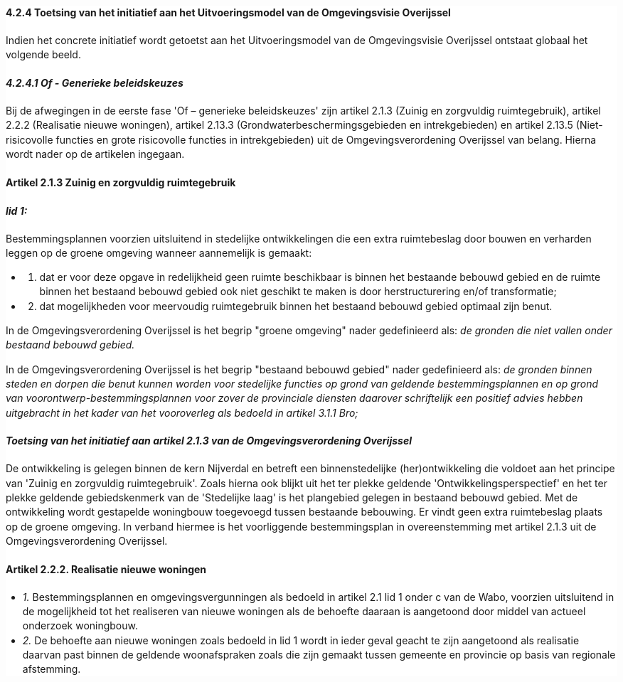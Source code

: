 #### **4.2.4 Toetsing van het initiatief aan het Uitvoeringsmodel van de Omgevingsvisie Overijssel**

Indien het concrete initiatief wordt getoetst aan het Uitvoeringsmodel van de Omgevingsvisie Overijssel ontstaat globaal het volgende beeld.

#### *4.2.4.1 Of - Generieke beleidskeuzes*

Bij de afwegingen in de eerste fase 'Of – generieke beleidskeuzes' zijn artikel 2.1.3 (Zuinig en zorgvuldig ruimtegebruik), artikel 2.2.2 (Realisatie nieuwe woningen), artikel 2.13.3 (Grondwaterbeschermingsgebieden en intrekgebieden) en artikel 2.13.5 (Niet-risicovolle functies en grote risicovolle functies in intrekgebieden) uit de Omgevingsverordening Overijssel van belang. Hierna wordt nader op de artikelen ingegaan.

#### Artikel 2.1.3 Zuinig en zorgvuldig ruimtegebruik

#### *lid 1:*

Bestemmingsplannen voorzien uitsluitend in stedelijke ontwikkelingen die een extra ruimtebeslag door bouwen en verharden leggen op de groene omgeving wanneer aannemelijk is gemaakt:

- 1. dat er voor deze opgave in redelijkheid geen ruimte beschikbaar is binnen het bestaande bebouwd gebied en de ruimte binnen het bestaand bebouwd gebied ook niet geschikt te maken is door herstructurering en/of transformatie;
- 2. dat mogelijkheden voor meervoudig ruimtegebruik binnen het bestaand bebouwd gebied optimaal zijn benut.

In de Omgevingsverordening Overijssel is het begrip "groene omgeving" nader gedefinieerd als: *de gronden die niet vallen onder bestaand bebouwd gebied.* 

In de Omgevingsverordening Overijssel is het begrip "bestaand bebouwd gebied" nader gedefinieerd als: *de gronden binnen steden en dorpen die benut kunnen worden voor stedelijke functies op grond van geldende bestemmingsplannen en op grond van voorontwerp-bestemmingsplannen voor zover de provinciale diensten daarover schriftelijk een positief advies hebben uitgebracht in het kader van het vooroverleg als bedoeld in artikel 3.1.1 Bro;*

#### *Toetsing van het initiatief aan artikel 2.1.3 van de Omgevingsverordening Overijssel*

De ontwikkeling is gelegen binnen de kern Nijverdal en betreft een binnenstedelijke (her)ontwikkeling die voldoet aan het principe van 'Zuinig en zorgvuldig ruimtegebruik'. Zoals hierna ook blijkt uit het ter plekke geldende 'Ontwikkelingsperspectief' en het ter plekke geldende gebiedskenmerk van de 'Stedelijke laag' is het plangebied gelegen in bestaand bebouwd gebied. Met de ontwikkeling wordt gestapelde woningbouw toegevoegd tussen bestaande bebouwing. Er vindt geen extra ruimtebeslag plaats op de groene omgeving. In verband hiermee is het voorliggende bestemmingsplan in overeenstemming met artikel 2.1.3 uit de Omgevingsverordening Overijssel.

#### Artikel 2.2.2. Realisatie nieuwe woningen

- *1.* Bestemmingsplannen en omgevingsvergunningen als bedoeld in artikel 2.1 lid 1 onder c van de Wabo, voorzien uitsluitend in de mogelijkheid tot het realiseren van nieuwe woningen als de behoefte daaraan is aangetoond door middel van actueel onderzoek woningbouw.
- *2.* De behoefte aan nieuwe woningen zoals bedoeld in lid 1 wordt in ieder geval geacht te zijn aangetoond als realisatie daarvan past binnen de geldende woonafspraken zoals die zijn gemaakt tussen gemeente en provincie op basis van regionale afstemming.
